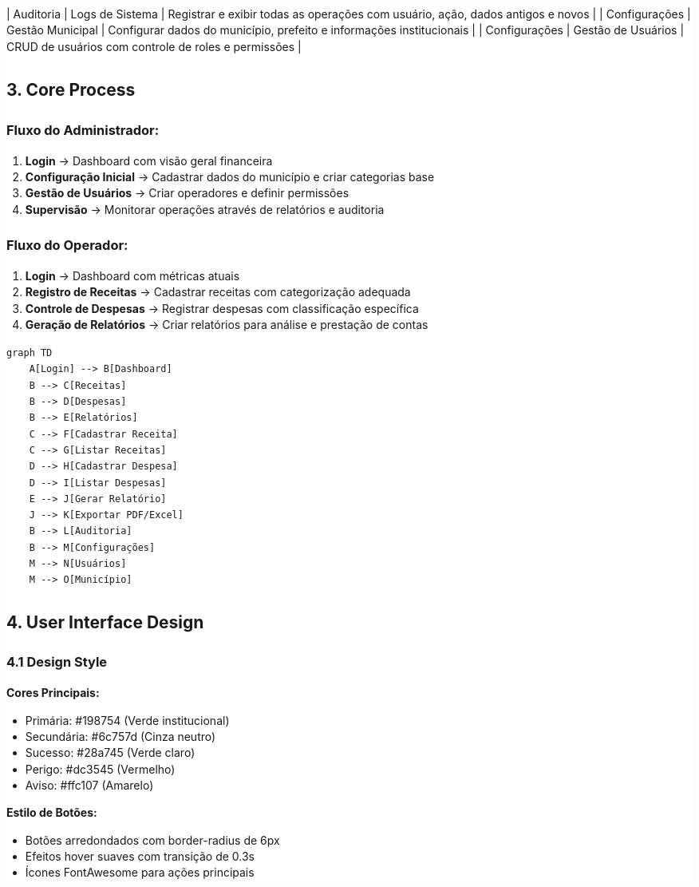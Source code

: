 | Auditoria | Logs de Sistema | Registrar e exibir todas as operações com usuário, ação, dados antigos e novos |
| Configurações | Gestão Municipal | Configurar dados do município, prefeito e informações institucionais |
| Configurações | Gestão de Usuários | CRUD de usuários com controle de roles e permissões |

## 3. Core Process

### Fluxo do Administrador:
1. **Login** → Dashboard com visão geral financeira
2. **Configuração Inicial** → Cadastrar dados do município e criar categorias base
3. **Gestão de Usuários** → Criar operadores e definir permissões
4. **Supervisão** → Monitorar operações através de relatórios e auditoria

### Fluxo do Operador:
1. **Login** → Dashboard com métricas atuais
2. **Registro de Receitas** → Cadastrar receitas com categorização adequada
3. **Controle de Despesas** → Registrar despesas com classificação específica
4. **Geração de Relatórios** → Criar relatórios para análise e prestação de contas

```mermaid
graph TD
    A[Login] --> B[Dashboard]
    B --> C[Receitas]
    B --> D[Despesas]
    B --> E[Relatórios]
    C --> F[Cadastrar Receita]
    C --> G[Listar Receitas]
    D --> H[Cadastrar Despesa]
    D --> I[Listar Despesas]
    E --> J[Gerar Relatório]
    J --> K[Exportar PDF/Excel]
    B --> L[Auditoria]
    B --> M[Configurações]
    M --> N[Usuários]
    M --> O[Município]
```

## 4. User Interface Design

### 4.1 Design Style

**Cores Principais:**
- Primária: #198754 (Verde institucional)
- Secundária: #6c757d (Cinza neutro)
- Sucesso: #28a745 (Verde claro)
- Perigo: #dc3545 (Vermelho)
- Aviso: #ffc107 (Amarelo)

**Estilo de Botões:**
- Botões arredondados com border-radius de 6px
- Efeitos hover suaves com transição de 0.3s
- Ícones FontAwesome para ações principais
